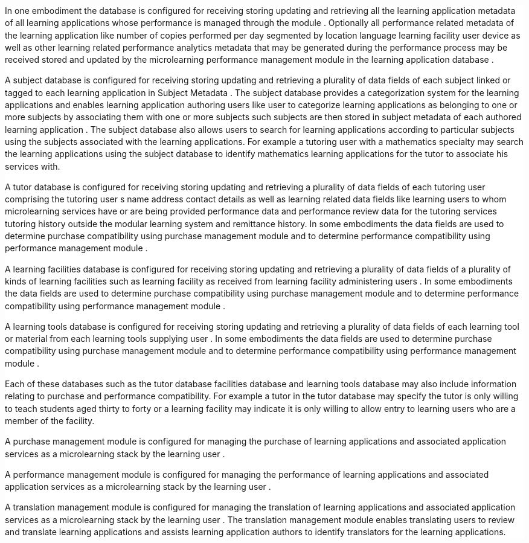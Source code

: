 In one embodiment the database is configured for receiving storing updating and retrieving all the learning application metadata of all learning applications whose performance is managed through the module . Optionally all performance related metadata of the learning application like number of copies performed per day segmented by location language learning facility user device as well as other learning related performance analytics metadata that may be generated during the performance process may be received stored and updated by the microlearning performance management module in the learning application database .

A subject database is configured for receiving storing updating and retrieving a plurality of data fields of each subject linked or tagged to each learning application in Subject Metadata . The subject database provides a categorization system for the learning applications and enables learning application authoring users like user to categorize learning applications as belonging to one or more subjects by associating them with one or more subjects such subjects are then stored in subject metadata of each authored learning application . The subject database also allows users to search for learning applications according to particular subjects using the subjects associated with the learning applications. For example a tutoring user with a mathematics specialty may search the learning applications using the subject database to identify mathematics learning applications for the tutor to associate his services with.

A tutor database is configured for receiving storing updating and retrieving a plurality of data fields of each tutoring user comprising the tutoring user s name address contact details as well as learning related data fields like learning users to whom microlearning services have or are being provided performance data and performance review data for the tutoring services tutoring history outside the modular learning system and remittance history. In some embodiments the data fields are used to determine purchase compatibility using purchase management module and to determine performance compatibility using performance management module .

A learning facilities database is configured for receiving storing updating and retrieving a plurality of data fields of a plurality of kinds of learning facilities such as learning facility as received from learning facility administering users . In some embodiments the data fields are used to determine purchase compatibility using purchase management module and to determine performance compatibility using performance management module .

A learning tools database is configured for receiving storing updating and retrieving a plurality of data fields of each learning tool or material from each learning tools supplying user . In some embodiments the data fields are used to determine purchase compatibility using purchase management module and to determine performance compatibility using performance management module .

Each of these databases such as the tutor database facilities database and learning tools database may also include information relating to purchase and performance compatibility. For example a tutor in the tutor database may specify the tutor is only willing to teach students aged thirty to forty or a learning facility may indicate it is only willing to allow entry to learning users who are a member of the facility.

A purchase management module is configured for managing the purchase of learning applications and associated application services as a microlearning stack by the learning user .

A performance management module is configured for managing the performance of learning applications and associated application services as a microlearning stack by the learning user .

A translation management module is configured for managing the translation of learning applications and associated application services as a microlearning stack by the learning user . The translation management module enables translating users to review and translate learning applications and assists learning application authors to identify translators for the learning applications.
